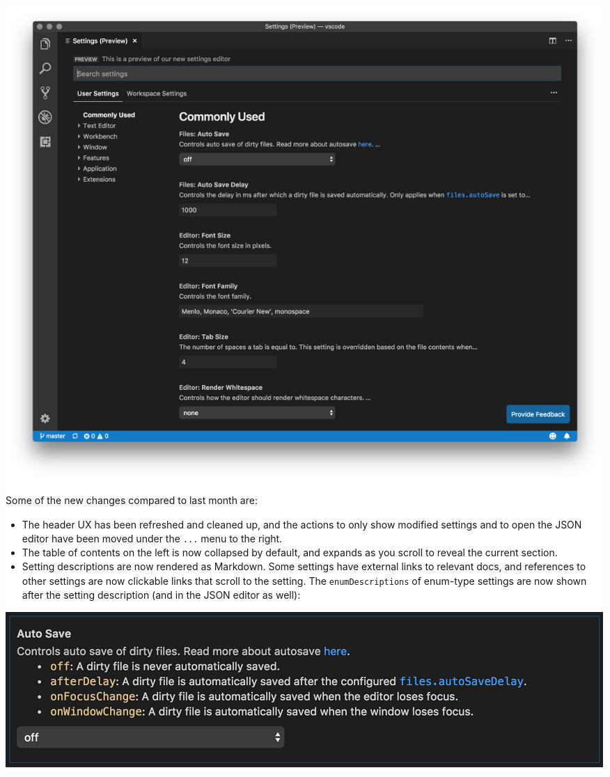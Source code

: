 ![New Settings editor](images/1_26/settings-editor.png)

Some of the new changes compared to last month are:

* The header UX has been refreshed and cleaned up, and the actions to only show modified settings and to open the JSON editor have been moved under the `...` menu to the right.
* The table of contents on the left is now collapsed by default, and expands as you scroll to reveal the current section.
* Setting descriptions are now rendered as Markdown. Some settings have external links to relevant docs, and references to other settings are now clickable links that scroll to the setting. The `enumDescriptions` of enum-type settings are now shown after the setting description (and in the JSON editor as well):

![setting links and Markdown](images/1_26/autosave.png)
